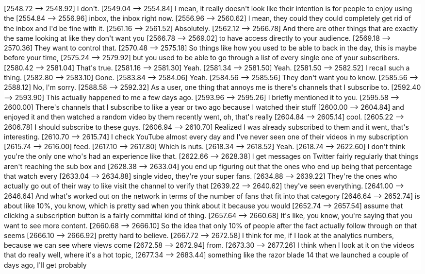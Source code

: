 [2548.72 --> 2548.92]  I don't.
[2549.04 --> 2554.84]  I mean, it really doesn't look like their intention is for people to enjoy using the
[2554.84 --> 2556.96]  inbox, the inbox right now.
[2556.96 --> 2560.62]  I mean, they could they could completely get rid of the inbox and I'd be fine with it.
[2561.16 --> 2561.52]  Absolutely.
[2562.12 --> 2566.78]  And there are other things that are exactly the same looking at like they don't want you
[2566.78 --> 2569.02]  to have access directly to your audience.
[2569.18 --> 2570.36]  They want to control that.
[2570.48 --> 2575.18]  So things like how you used to be able to back in the day, this is maybe before your time,
[2575.24 --> 2579.92]  but you used to be able to go through a list of every single one of your subscribers.
[2580.42 --> 2581.04]  That's true.
[2581.16 --> 2581.30]  Yeah.
[2581.34 --> 2581.50]  Yeah.
[2581.50 --> 2582.52]  I recall such a thing.
[2582.80 --> 2583.10]  Gone.
[2583.84 --> 2584.06]  Yeah.
[2584.56 --> 2585.56]  They don't want you to know.
[2585.56 --> 2588.12]  No, I'm sorry.
[2588.58 --> 2592.32]  As a user, one thing that annoys me is there's channels that I subscribe to.
[2592.40 --> 2593.90]  This actually happened to me a few days ago.
[2593.96 --> 2595.26]  I briefly mentioned it to you.
[2595.58 --> 2600.00]  There's channels that I subscribe to like a year or two ago because I watched their stuff
[2600.00 --> 2604.84]  and enjoyed it and then watched a random video by them recently went, oh, that's really
[2604.84 --> 2605.14]  cool.
[2605.22 --> 2606.78]  I should subscribe to these guys.
[2606.94 --> 2610.70]  Realized I was already subscribed to them and it went, that's interesting.
[2610.70 --> 2615.74]  I check YouTube almost every day and I've never seen one of their videos in my subscription
[2615.74 --> 2616.00]  feed.
[2617.10 --> 2617.80]  Which is nuts.
[2618.34 --> 2618.52]  Yeah.
[2618.74 --> 2622.60]  I don't think you're the only one who's had an experience like that.
[2622.66 --> 2628.38]  I get messages on Twitter fairly regularly that things aren't reaching the sub box and
[2628.38 --> 2633.04]  you end up figuring out that the ones who end up being that percentage that watch every
[2633.04 --> 2634.88]  single video, they're your super fans.
[2634.88 --> 2639.22]  They're the ones who actually go out of their way to like visit the channel to verify that
[2639.22 --> 2640.62]  they've seen everything.
[2641.00 --> 2646.64]  And what's worked out on the network in terms of the number of fans that fit into that category
[2646.64 --> 2652.74]  is about like 10%, you know, which is pretty sad when you think about it because you would
[2652.74 --> 2657.54]  assume that clicking a subscription button is a fairly committal kind of thing.
[2657.64 --> 2660.68]  It's like, you know, you're saying that you want to see more content.
[2660.68 --> 2666.10]  So the idea that only 10% of people after the fact actually follow through on that seems
[2666.10 --> 2666.92]  pretty hard to believe.
[2667.72 --> 2672.58]  I think for me, if I look at the analytics numbers, because we can see where views come
[2672.58 --> 2672.94]  from.
[2673.30 --> 2677.26]  I think when I look at it on the videos that do really well, where it's a hot topic,
[2677.34 --> 2683.44]  something like the razor blade 14 that we launched a couple of days ago, I'll get probably